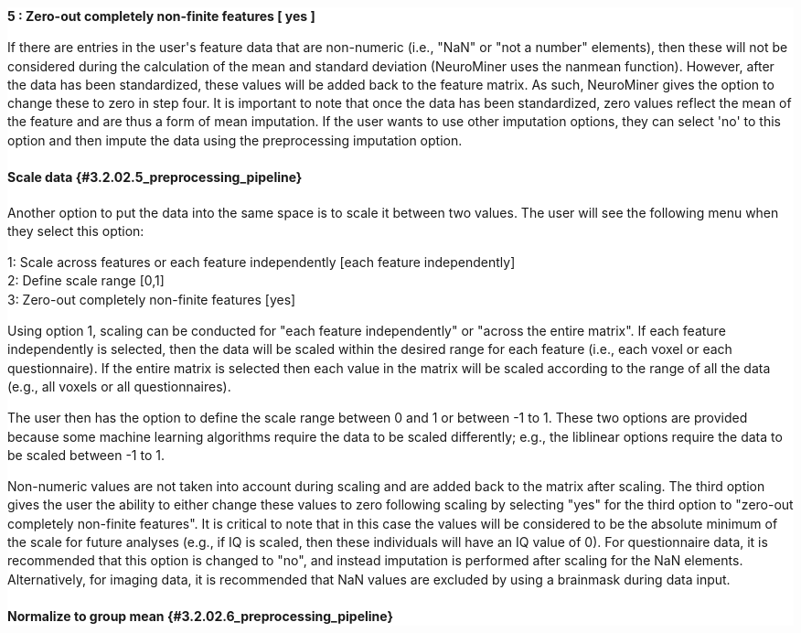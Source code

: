 **5 : Zero-out completely non-finite features \[ yes \]**

If there are entries in the user's feature data that are non-numeric
(i.e., \"NaN\" or \"not a number\" elements), then these will not be
considered during the calculation of the mean and standard deviation
(NeuroMiner uses the nanmean function). However, after the data has been
standardized, these values will be added back to the feature matrix. As
such, NeuroMiner gives the option to change these to zero in step four.
It is important to note that once the data has been standardized, zero
values reflect the mean of the feature and are thus a form of mean
imputation. If the user wants to use other imputation options, they can
select 'no' to this option and then impute the data using the
preprocessing imputation option.

#### Scale data {#3.2.02.5_preprocessing_pipeline}

Another option to put the data into the same space is to scale it
between two values. The user will see the following menu when they
select this option:

1: Scale across features or each feature independently \[each feature
independently\]\
2: Define scale range \[0,1\]\
3: Zero-out completely non-finite features \[yes\]

Using option 1, scaling can be conducted for \"each feature
independently\" or \"across the entire matrix\". If each feature
independently is selected, then the data will be scaled within the
desired range for each feature (i.e., each voxel or each questionnaire).
If the entire matrix is selected then each value in the matrix will be
scaled according to the range of all the data (e.g., all voxels or all
questionnaires).

The user then has the option to define the scale range between 0 and 1
or between -1 to 1. These two options are provided because some machine
learning algorithms require the data to be scaled differently; e.g., the
liblinear options require the data to be scaled between -1 to 1.

Non-numeric values are not taken into account during scaling and are
added back to the matrix after scaling. The third option gives the user
the ability to either change these values to zero following scaling by
selecting \"yes\" for the third option to \"zero-out completely
non-finite features\". It is critical to note that in this case the
values will be considered to be the absolute minimum of the scale for
future analyses (e.g., if IQ is scaled, then these individuals will have
an IQ value of 0). For questionnaire data, it is recommended that this
option is changed to \"no\", and instead imputation is performed after
scaling for the NaN elements. Alternatively, for imaging data, it is
recommended that NaN values are excluded by using a brainmask during
data input.

#### Normalize to group mean {#3.2.02.6_preprocessing_pipeline}
